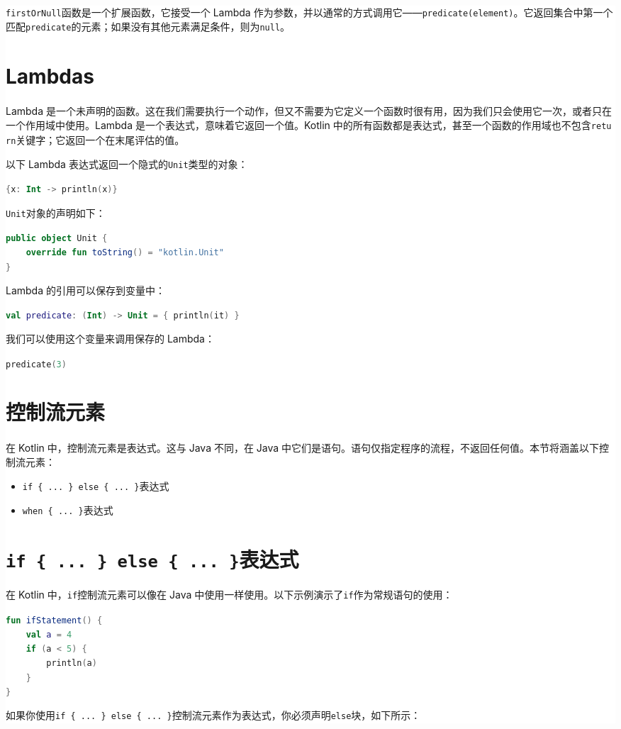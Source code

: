 `firstOrNull`函数是一个扩展函数，它接受一个 Lambda 作为参数，并以通常的方式调用它——`predicate(element)`。它返回集合中第一个匹配`predicate`的元素；如果没有其他元素满足条件，则为`null`。

# Lambdas

Lambda 是一个未声明的函数。这在我们需要执行一个动作，但又不需要为它定义一个函数时很有用，因为我们只会使用它一次，或者只在一个作用域中使用。Lambda 是一个表达式，意味着它返回一个值。Kotlin 中的所有函数都是表达式，甚至一个函数的作用域也不包含`return`关键字；它返回一个在末尾评估的值。

以下 Lambda 表达式返回一个隐式的`Unit`类型的对象：

```kt
{x: Int -> println(x)}
```

`Unit`对象的声明如下：

```kt
public object Unit {
    override fun toString() = "kotlin.Unit"
}
```

Lambda 的引用可以保存到变量中：

```kt
val predicate: (Int) -> Unit = { println(it) }
```

我们可以使用这个变量来调用保存的 Lambda：

```kt
predicate(3)
```

# 控制流元素

在 Kotlin 中，控制流元素是表达式。这与 Java 不同，在 Java 中它们是语句。语句仅指定程序的流程，不返回任何值。本节将涵盖以下控制流元素：

+   `if { ... } else { ... }`表达式

+   `when { ... }`表达式

# `if { ... } else { ... }`表达式

在 Kotlin 中，`if`控制流元素可以像在 Java 中使用一样使用。以下示例演示了`if`作为常规语句的使用：

```kt
fun ifStatement() {
    val a = 4
    if (a < 5) {
        println(a)
    }
}
```

如果你使用`if { ... } else { ... }`控制流元素作为表达式，你必须声明`else`块，如下所示：
